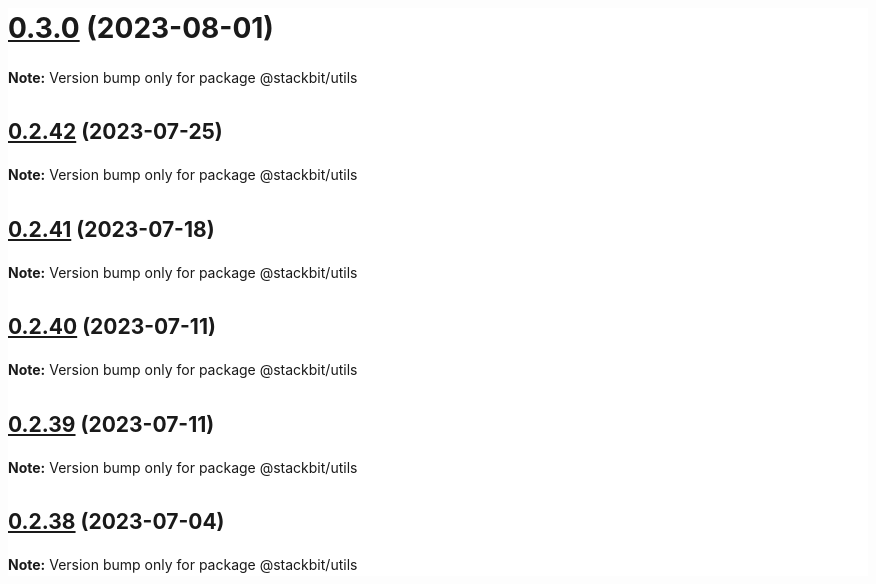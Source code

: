 

# [0.3.0](https://github.com/stackbithq/utils/compare/@stackbit/utils@0.3.0-staging.1...@stackbit/utils@0.3.0) (2023-08-01)

**Note:** Version bump only for package @stackbit/utils





## [0.2.42](https://github.com/stackbithq/utils/compare/@stackbit/utils@0.2.42-staging.1...@stackbit/utils@0.2.42) (2023-07-25)

**Note:** Version bump only for package @stackbit/utils





## [0.2.41](https://github.com/stackbithq/utils/compare/@stackbit/utils@0.2.41-staging.1...@stackbit/utils@0.2.41) (2023-07-18)

**Note:** Version bump only for package @stackbit/utils





## [0.2.40](https://github.com/stackbithq/utils/compare/@stackbit/utils@0.2.39...@stackbit/utils@0.2.40) (2023-07-11)

**Note:** Version bump only for package @stackbit/utils





## [0.2.39](https://github.com/stackbithq/utils/compare/@stackbit/utils@0.2.39-staging.1...@stackbit/utils@0.2.39) (2023-07-11)

**Note:** Version bump only for package @stackbit/utils





## [0.2.38](https://github.com/stackbithq/utils/compare/@stackbit/utils@0.2.38-staging.1...@stackbit/utils@0.2.38) (2023-07-04)

**Note:** Version bump only for package @stackbit/utils




